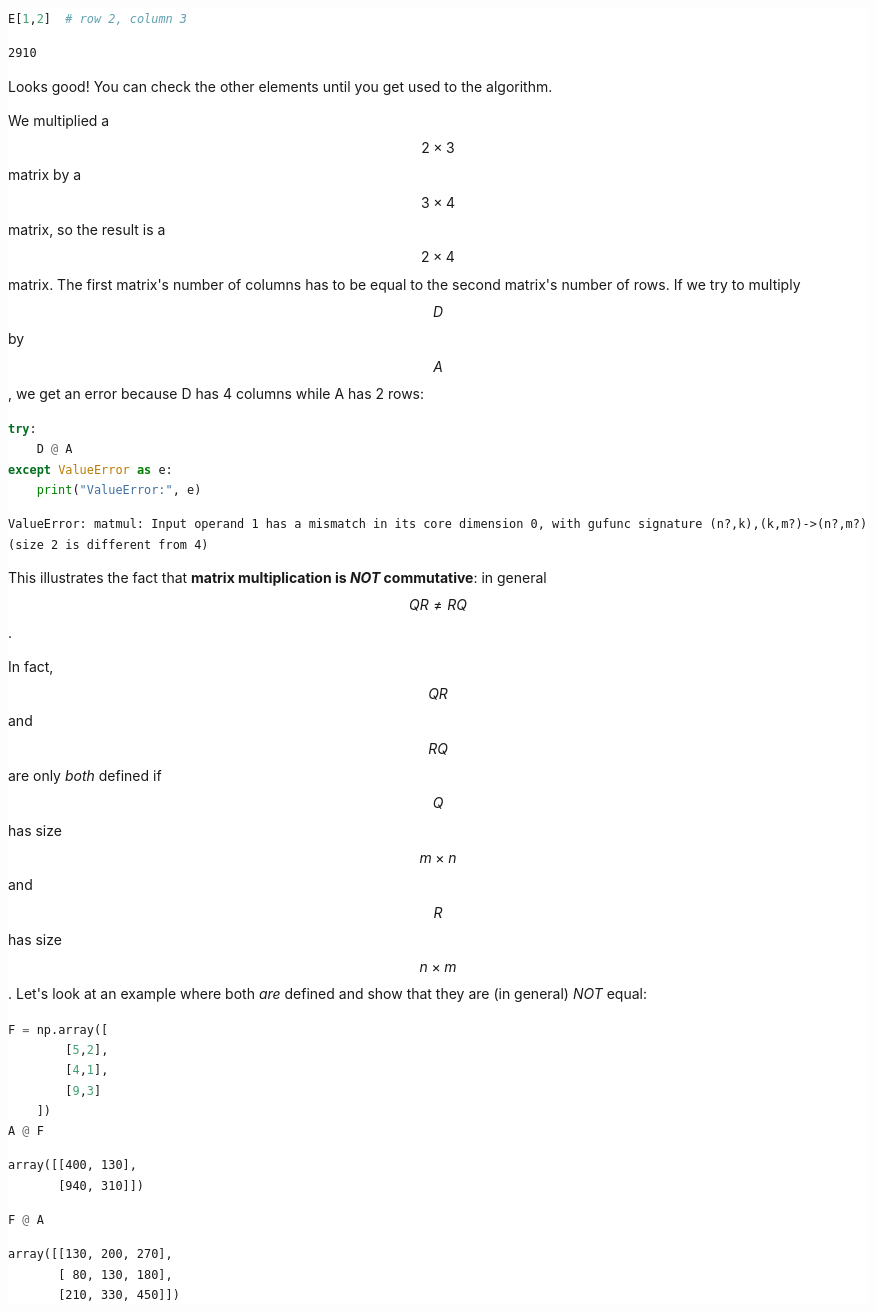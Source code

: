 
```python
E[1,2]  # row 2, column 3
```




    2910



Looks good! You can check the other elements until you get used to the algorithm.

We multiplied a $$2 \times 3$$ matrix by a $$3 \times 4$$ matrix, so the result is a $$2 \times 4$$ matrix. The first matrix's number of columns has to be equal to the second matrix's number of rows. If we try to multiply $$D$$ by $$A$$, we get an error because D has 4 columns while A has 2 rows:


```python
try:
    D @ A
except ValueError as e:
    print("ValueError:", e)
```

    ValueError: matmul: Input operand 1 has a mismatch in its core dimension 0, with gufunc signature (n?,k),(k,m?)->(n?,m?) (size 2 is different from 4)


This illustrates the fact that **matrix multiplication is *NOT* commutative**: in general $$QR ≠ RQ$$.

In fact, $$QR$$ and $$RQ$$ are only *both* defined if $$Q$$ has size $$m \times n$$ and $$R$$ has size $$n \times m$$. Let's look at an example where both *are* defined and show that they are (in general) *NOT* equal:


```python
F = np.array([
        [5,2],
        [4,1],
        [9,3]
    ])
A @ F
```




    array([[400, 130],
           [940, 310]])




```python
F @ A
```




    array([[130, 200, 270],
           [ 80, 130, 180],
           [210, 330, 450]])
